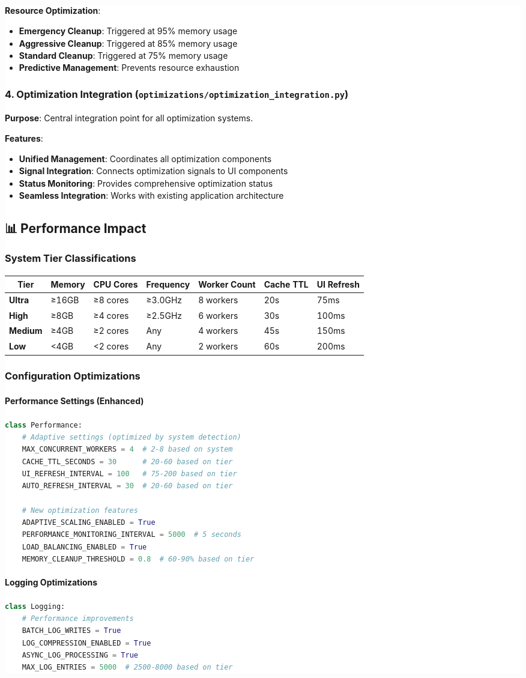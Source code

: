 **Resource Optimization**:
- **Emergency Cleanup**: Triggered at 95% memory usage
- **Aggressive Cleanup**: Triggered at 85% memory usage
- **Standard Cleanup**: Triggered at 75% memory usage
- **Predictive Management**: Prevents resource exhaustion

### 4. Optimization Integration (`optimizations/optimization_integration.py`)

**Purpose**: Central integration point for all optimization systems.

**Features**:
- **Unified Management**: Coordinates all optimization components
- **Signal Integration**: Connects optimization signals to UI components
- **Status Monitoring**: Provides comprehensive optimization status
- **Seamless Integration**: Works with existing application architecture

## 📊 Performance Impact

### System Tier Classifications

| Tier | Memory | CPU Cores | Frequency | Worker Count | Cache TTL | UI Refresh |
|------|--------|-----------|-----------|--------------|-----------|------------|
| **Ultra** | ≥16GB | ≥8 cores | ≥3.0GHz | 8 workers | 20s | 75ms |
| **High** | ≥8GB | ≥4 cores | ≥2.5GHz | 6 workers | 30s | 100ms |
| **Medium** | ≥4GB | ≥2 cores | Any | 4 workers | 45s | 150ms |
| **Low** | <4GB | <2 cores | Any | 2 workers | 60s | 200ms |

### Configuration Optimizations

#### Performance Settings (Enhanced)
```python
class Performance:
    # Adaptive settings (optimized by system detection)
    MAX_CONCURRENT_WORKERS = 4  # 2-8 based on system
    CACHE_TTL_SECONDS = 30      # 20-60 based on tier
    UI_REFRESH_INTERVAL = 100   # 75-200 based on tier
    AUTO_REFRESH_INTERVAL = 30  # 20-60 based on tier
    
    # New optimization features
    ADAPTIVE_SCALING_ENABLED = True
    PERFORMANCE_MONITORING_INTERVAL = 5000  # 5 seconds
    LOAD_BALANCING_ENABLED = True
    MEMORY_CLEANUP_THRESHOLD = 0.8  # 60-90% based on tier
```

#### Logging Optimizations
```python
class Logging:
    # Performance improvements
    BATCH_LOG_WRITES = True
    LOG_COMPRESSION_ENABLED = True
    ASYNC_LOG_PROCESSING = True
    MAX_LOG_ENTRIES = 5000  # 2500-8000 based on tier
```
